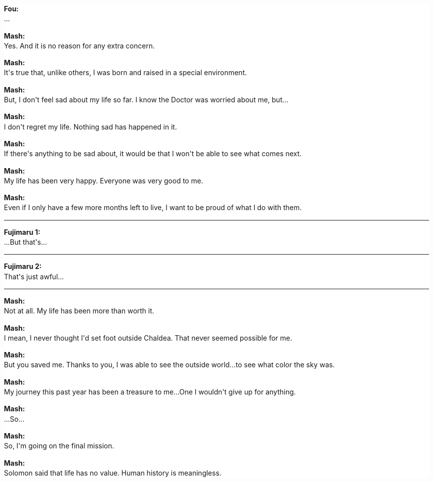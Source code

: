 **Fou:**   
...  
   
**Mash:**   
Yes. And it is no reason for any extra concern.   
   
**Mash:**   
It's true that, unlike others, I was born and raised in a special environment.   
   
**Mash:**   
But, I don't feel sad about my life so far. I know the Doctor was worried about me, but...  
   
**Mash:**   
I don't regret my life. Nothing sad has happened in it.   
   
**Mash:**   
If there's anything to be sad about, it would be that I won't be able to see what comes next.   
   
**Mash:**   
My life has been very happy. Everyone was very good to me.   
   
**Mash:**   
Even if I only have a few more months left to live, I want to be proud of what I do with them.   
   
---  
  
**Fujimaru 1:**   
...But that's...  
  
---  
  
**Fujimaru 2:**   
That's just awful...  
   
  
---  
  
   
**Mash:**   
Not at all. My life has been more than worth it.   
   
**Mash:**   
I mean, I never thought I'd set foot outside Chaldea. That never seemed possible for me.   
   
**Mash:**   
But you saved me. Thanks to you, I was able to see the outside world...to see what color the sky was.   
   
**Mash:**   
My journey this past year has been a treasure to me...One I wouldn't give up for anything.   
   
**Mash:**   
...So...  
   
**Mash:**   
So, I'm going on the final mission.   
   
**Mash:**   
Solomon said that life has no value. Human history is meaningless.   
   